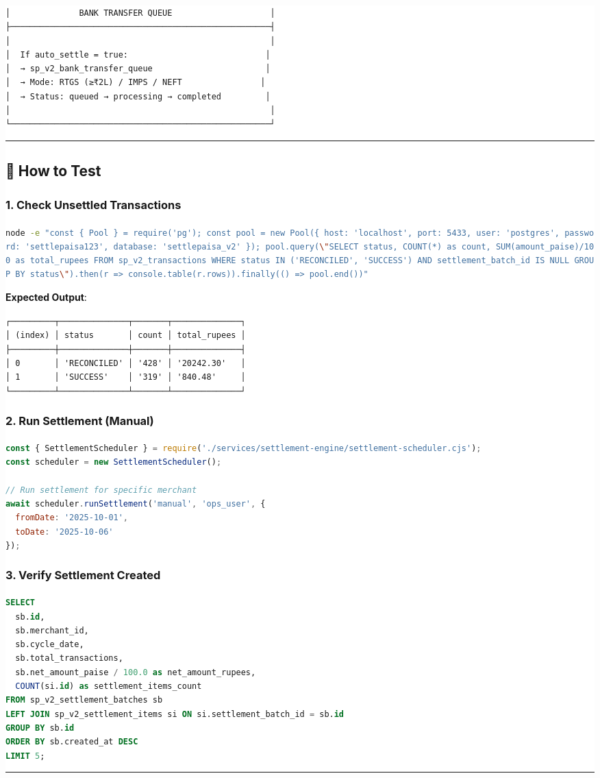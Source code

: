 ```
│              BANK TRANSFER QUEUE                    │
├─────────────────────────────────────────────────────┤
│                                                     │
│  If auto_settle = true:                            │
│  → sp_v2_bank_transfer_queue                       │
│  → Mode: RTGS (≥₹2L) / IMPS / NEFT                │
│  → Status: queued → processing → completed         │
│                                                     │
└─────────────────────────────────────────────────────┘
```

---

## 🧪 How to Test

### **1. Check Unsettled Transactions**
```bash
node -e "const { Pool } = require('pg'); const pool = new Pool({ host: 'localhost', port: 5433, user: 'postgres', password: 'settlepaisa123', database: 'settlepaisa_v2' }); pool.query(\"SELECT status, COUNT(*) as count, SUM(amount_paise)/100 as total_rupees FROM sp_v2_transactions WHERE status IN ('RECONCILED', 'SUCCESS') AND settlement_batch_id IS NULL GROUP BY status\").then(r => console.table(r.rows)).finally(() => pool.end())"
```

**Expected Output**:
```
┌─────────┬──────────────┬───────┬──────────────┐
│ (index) │ status       │ count │ total_rupees │
├─────────┼──────────────┼───────┼──────────────┤
│ 0       │ 'RECONCILED' │ '428' │ '20242.30'   │
│ 1       │ 'SUCCESS'    │ '319' │ '840.48'     │
└─────────┴──────────────┴───────┴──────────────┘
```

### **2. Run Settlement (Manual)**
```javascript
const { SettlementScheduler } = require('./services/settlement-engine/settlement-scheduler.cjs');
const scheduler = new SettlementScheduler();

// Run settlement for specific merchant
await scheduler.runSettlement('manual', 'ops_user', {
  fromDate: '2025-10-01',
  toDate: '2025-10-06'
});
```

### **3. Verify Settlement Created**
```sql
SELECT 
  sb.id,
  sb.merchant_id,
  sb.cycle_date,
  sb.total_transactions,
  sb.net_amount_paise / 100.0 as net_amount_rupees,
  COUNT(si.id) as settlement_items_count
FROM sp_v2_settlement_batches sb
LEFT JOIN sp_v2_settlement_items si ON si.settlement_batch_id = sb.id
GROUP BY sb.id
ORDER BY sb.created_at DESC
LIMIT 5;
```

---